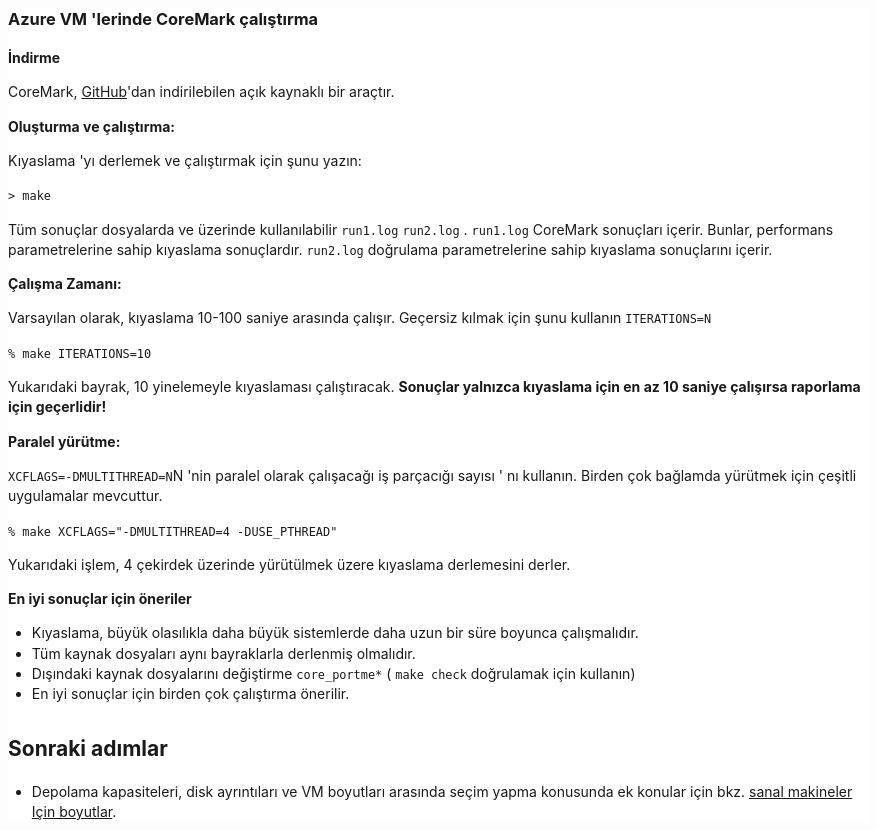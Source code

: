 ### <a name="running-coremark-on-azure-vms"></a>Azure VM 'lerinde CoreMark çalıştırma

**İndirme**

CoreMark, [GitHub](https://github.com/eembc/coremark)'dan indirilebilen açık kaynaklı bir araçtır.

**Oluşturma ve çalıştırma:**

Kıyaslama 'yı derlemek ve çalıştırmak için şunu yazın:

```> make```

Tüm sonuçlar dosyalarda ve üzerinde kullanılabilir ```run1.log``` ```run2.log``` . 
```run1.log``` CoreMark sonuçları içerir. Bunlar, performans parametrelerine sahip kıyaslama sonuçlardır.
```run2.log``` doğrulama parametrelerine sahip kıyaslama sonuçlarını içerir. 

**Çalışma Zamanı:**

Varsayılan olarak, kıyaslama 10-100 saniye arasında çalışır. Geçersiz kılmak için şunu kullanın ```ITERATIONS=N```

```% make ITERATIONS=10```

Yukarıdaki bayrak, 10 yinelemeyle kıyaslaması çalıştıracak. 
**Sonuçlar yalnızca kıyaslama için en az 10 saniye çalışırsa raporlama için geçerlidir!**

**Paralel yürütme:**

```XCFLAGS=-DMULTITHREAD=N```N 'nin paralel olarak çalışacağı iş parçacığı sayısı ' nı kullanın. Birden çok bağlamda yürütmek için çeşitli uygulamalar mevcuttur.

```% make XCFLAGS="-DMULTITHREAD=4 -DUSE_PTHREAD"```

Yukarıdaki işlem, 4 çekirdek üzerinde yürütülmek üzere kıyaslama derlemesini derler.

**En iyi sonuçlar için öneriler**

- Kıyaslama, büyük olasılıkla daha büyük sistemlerde daha uzun bir süre boyunca çalışmalıdır.
- Tüm kaynak dosyaları aynı bayraklarla derlenmiş olmalıdır.
- Dışındaki kaynak dosyalarını değiştirme ```core_portme*``` ( ```make check``` doğrulamak için kullanın)
- En iyi sonuçlar için birden çok çalıştırma önerilir.

## <a name="next-steps"></a>Sonraki adımlar
* Depolama kapasiteleri, disk ayrıntıları ve VM boyutları arasında seçim yapma konusunda ek konular için bkz. [sanal makineler Için boyutlar](../sizes.md).

